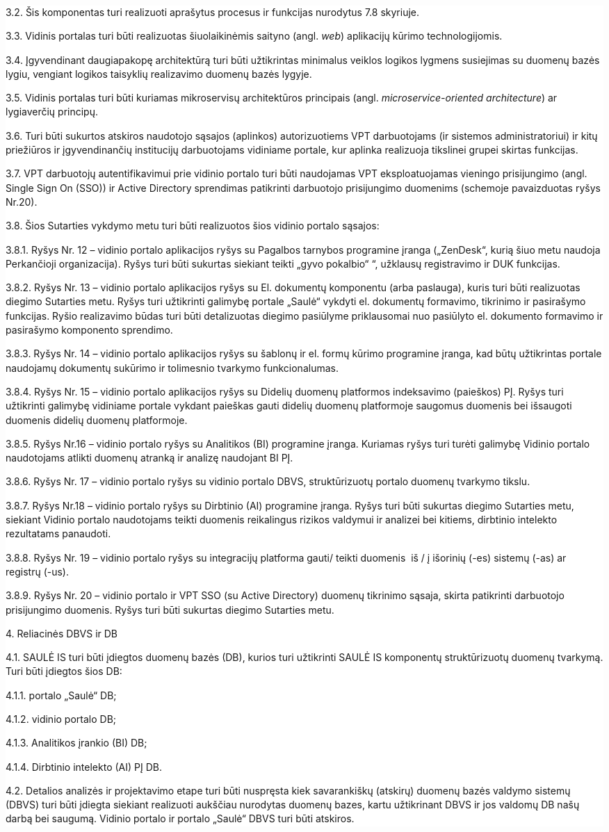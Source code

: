 <p>3.2. &Scaron;is komponentas turi realizuoti apra&scaron;ytus procesus ir funkcijas nurodytus 7.8 skyriuje.</p>
<p>3.3. Vidinis portalas turi būti realizuotas &scaron;iuolaikinėmis saityno (angl. <em>web</em>) aplikacijų kūrimo technologijomis.</p>
<p>3.4. Įgyvendinant daugiapakopę architektūrą turi būti užtikrintas minimalus veiklos logikos lygmens susiejimas su duomenų bazės lygiu, vengiant logikos taisyklių realizavimo duomenų bazės lygyje.</p>
<p>3.5. Vidinis portalas turi būti kuriamas mikroservisų architektūros principais (angl. <em>microservice-oriented architecture</em>) ar lygiaverčių principų.</p>
<p>3.6. Turi būti sukurtos atskiros naudotojo sąsajos (aplinkos) autorizuotiems VPT darbuotojams (ir sistemos administratoriui) ir kitų priežiūros ir įgyvendinančių institucijų darbuotojams vidiniame portale, kur aplinka realizuoja tikslinei grupei skirtas funkcijas.</p>
<p>3.7. VPT darbuotojų autentifikavimui prie vidinio portalo turi būti naudojamas VPT eksploatuojamas vieningo prisijungimo (angl. Single Sign On (SSO)) ir Active Directory sprendimas patikrinti darbuotojo prisijungimo duomenims (schemoje pavaizduotas ry&scaron;ys Nr.20).</p>
<p>3.8. &Scaron;ios Sutarties vykdymo metu turi būti realizuotos &scaron;ios vidinio portalo sąsajos:</p>
<p>3.8.1. Ry&scaron;ys Nr. 12 &ndash; vidinio portalo aplikacijos ry&scaron;ys su Pagalbos tarnybos programine įranga (&bdquo;ZenDesk&ldquo;, kurią &scaron;iuo metu naudoja Perkančioji organizacija). Ry&scaron;ys turi būti sukurtas siekiant teikti &bdquo;gyvo pokalbio&ldquo; &ldquo;, užklausų registravimo ir DUK funkcijas.</p>
<p>3.8.2. Ry&scaron;ys Nr. 13 &ndash; vidinio portalo aplikacijos ry&scaron;ys su El. dokumentų komponentu (arba paslauga), kuris turi būti realizuotas diegimo Sutarties metu. Ry&scaron;ys turi užtikrinti galimybę portale &bdquo;Saulė&ldquo; vykdyti el. dokumentų formavimo, tikrinimo ir pasira&scaron;ymo funkcijas. Ry&scaron;io realizavimo būdas turi būti detalizuotas diegimo pasiūlyme priklausomai nuo pasiūlyto el. dokumento formavimo ir pasira&scaron;ymo komponento sprendimo.</p>
<p>3.8.3. Ry&scaron;ys Nr. 14 &ndash; vidinio portalo aplikacijos ry&scaron;ys su &scaron;ablonų ir el. formų kūrimo programine įranga, kad būtų užtikrintas portale naudojamų dokumentų sukūrimo ir tolimesnio tvarkymo funkcionalumas.</p>
<p>3.8.4. Ry&scaron;ys Nr. 15 &ndash; vidinio portalo aplikacijos ry&scaron;ys su Didelių duomenų platformos indeksavimo (paie&scaron;kos) PĮ. Ry&scaron;ys turi užtikrinti galimybę vidiniame portale vykdant paie&scaron;kas gauti didelių duomenų platformoje saugomus duomenis bei i&scaron;saugoti duomenis didelių duomenų platformoje.</p>
<p>3.8.5. Ry&scaron;ys Nr.16 &ndash; vidinio portalo ry&scaron;ys su Analitikos (BI) programine įranga. Kuriamas ry&scaron;ys turi turėti galimybę Vidinio portalo naudotojams atlikti duomenų atranką ir analizę naudojant BI PĮ.</p>
<p>3.8.6. Ry&scaron;ys Nr. 17 &ndash; vidinio portalo ry&scaron;ys su vidinio portalo DBVS, struktūrizuotų portalo duomenų tvarkymo tikslu.</p>
<p>3.8.7. Ry&scaron;ys Nr.18 &ndash; vidinio portalo ry&scaron;ys su Dirbtinio (AI) programine įranga. Ry&scaron;ys turi būti sukurtas diegimo Sutarties metu, siekiant Vidinio portalo naudotojams teikti duomenis reikalingus rizikos valdymui ir analizei bei kitiems, dirbtinio intelekto rezultatams panaudoti.</p>
<p>3.8.8. Ry&scaron;ys Nr. 19 &ndash; vidinio portalo ry&scaron;ys su integracijų platforma gauti/ teikti duomenis &nbsp;i&scaron; / į i&scaron;orinių (-es) sistemų (-as) ar registrų (-us).</p>
<p>3.8.9. Ry&scaron;ys Nr. 20 &ndash; vidinio portalo ir VPT SSO (su Active Directory) duomenų tikrinimo sąsaja, skirta patikrinti darbuotojo prisijungimo duomenis. Ry&scaron;ys turi būti sukurtas diegimo Sutarties metu.</p>
</td>
</tr>
<tr>
<td width="33%">
<p>4. Reliacinės DBVS ir DB</p>
</td>
<td width="66%">
<p>4.1. SAULĖ IS turi būti įdiegtos duomenų bazės (DB), kurios turi užtikrinti SAULĖ IS komponentų struktūrizuotų duomenų tvarkymą. Turi būti įdiegtos &scaron;ios DB:</p>
<p>4.1.1. portalo &bdquo;Saulė&ldquo; DB;</p>
<p>4.1.2. vidinio portalo DB;</p>
<p>4.1.3. Analitikos įrankio (BI) DB;</p>
<p>4.1.4. Dirbtinio intelekto (AI) PĮ DB.</p>
<p>4.2. Detalios analizės ir projektavimo etape turi būti nuspręsta kiek savaranki&scaron;kų (atskirų) duomenų bazės valdymo sistemų (DBVS) turi būti įdiegta siekiant realizuoti auk&scaron;čiau nurodytas duomenų bazes, kartu užtikrinant DBVS ir jos valdomų DB na&scaron;ų darbą bei saugumą. Vidinio portalo ir portalo &bdquo;Saulė&ldquo; DBVS turi būti atskiros.</p>